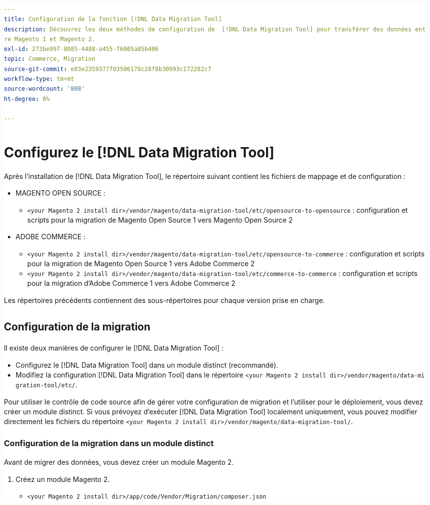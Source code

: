 ```yaml
---
title: Configuration de la fonction [!DNL Data Migration Tool]
description: Découvrez les deux méthodes de configuration de  [!DNL Data Migration Tool] pour transférer des données entre Magento 1 et Magento 2.
exl-id: 273be997-8085-4488-a455-f6005a85b406
topic: Commerce, Migration
source-git-commit: e83e2359377f03506178c28f8b30993c172282c7
workflow-type: tm+mt
source-wordcount: '808'
ht-degree: 0%

---
```


# Configurez le [!DNL Data Migration Tool]

Après l’installation de [!DNL Data Migration Tool], le répertoire suivant contient les fichiers de mappage et de configuration :

* MAGENTO OPEN SOURCE :
   * `<your Magento 2 install dir>/vendor/magento/data-migration-tool/etc/opensource-to-opensource` : configuration et scripts pour la migration de Magento Open Source 1 vers Magento Open Source 2

* ADOBE COMMERCE :
   * `<your Magento 2 install dir>/vendor/magento/data-migration-tool/etc/opensource-to-commerce` : configuration et scripts pour la migration de Magento Open Source 1 vers Adobe Commerce 2
   * `<your Magento 2 install dir>/vendor/magento/data-migration-tool/etc/commerce-to-commerce` : configuration et scripts pour la migration d’Adobe Commerce 1 vers Adobe Commerce 2

Les répertoires précédents contiennent des sous-répertoires pour chaque version prise en charge.

## Configuration de la migration

Il existe deux manières de configurer le [!DNL Data Migration Tool] :

* Configurez le [!DNL Data Migration Tool] dans un module distinct (recommandé).
* Modifiez la configuration [!DNL Data Migration Tool] dans le répertoire `<your Magento 2 install dir>/vendor/magento/data-migration-tool/etc/`.

Pour utiliser le contrôle de code source afin de gérer votre configuration de migration et l’utiliser pour le déploiement, vous devez créer un module distinct.
Si vous prévoyez d’exécuter [!DNL Data Migration Tool] localement uniquement, vous pouvez modifier directement les fichiers du répertoire `<your Magento 2 install dir>/vendor/magento/data-migration-tool/`.

### Configuration de la migration dans un module distinct

Avant de migrer des données, vous devez créer un module Magento 2.

1. Créez un module Magento 2.

   * `<your Magento 2 install dir>/app/code/Vendor/Migration/composer.json`
